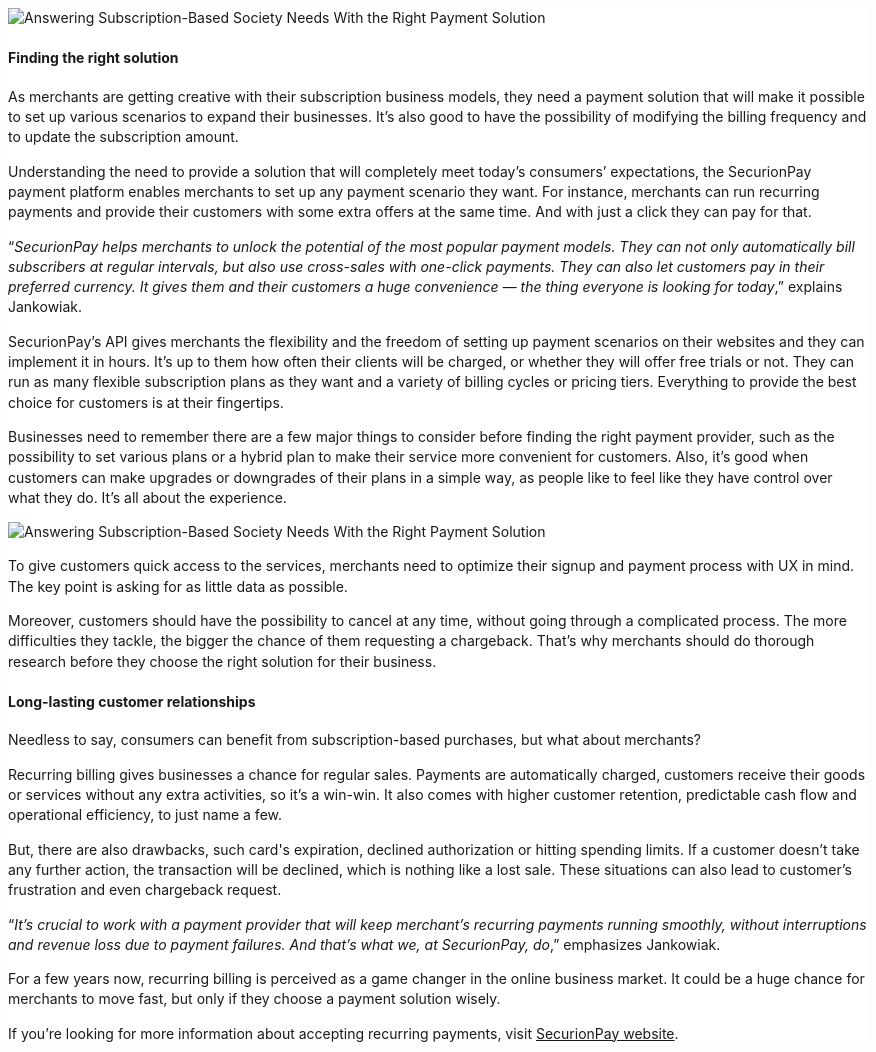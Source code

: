 <p><img class="aligncenter size-full wp-image-27857" src="https://s3-us-west-2.amazonaws.com/go-medici/uploads/2017/09/2-2.png" alt="Answering Subscription-Based Society Needs With the Right Payment Solution" width="632" height="492" /></p>
<h4><strong>Finding the right solution</strong></h4>
<p>As merchants are getting creative with their subscription business models, they need a payment solution that will make it possible to set up various scenarios to expand their businesses. It’s also good to have the possibility of modifying the billing frequency and to update the subscription amount.</p>
<p>Understanding the need to provide a solution that will completely meet today’s consumers’ expectations, the SecurionPay payment platform enables merchants to set up any payment scenario they want. For instance, merchants can run recurring payments and provide their customers with some extra offers at the same time. And with just a click they can pay for that.</p>
<p>“<i>SecurionPay helps merchants to unlock the potential of the most popular payment models. They can not only automatically bill subscribers at regular intervals, but also use cross-sales with one-click payments. They can also let customers pay in their preferred currency. It gives them and their customers a huge convenience — the thing everyone is looking for today</i>,” explains Jankowiak. </p>
<p>SecurionPay’s API gives merchants the flexibility and the freedom of setting up payment scenarios on their websites and they can implement it in hours. It’s up to them how often their clients will be charged, or whether they will offer free trials or not. They can run as many flexible subscription plans as they want and a variety of billing cycles or pricing tiers. Everything to provide the best choice for customers is at their fingertips. </p>
<p>Businesses need to remember there are a few major things to consider before finding the right payment provider, such as the possibility to set various plans or a hybrid plan to make their service more convenient for customers. Also, it’s good when customers can make upgrades or downgrades of their plans in a simple way, as people like to feel like they have control over what they do. It’s all about the experience.</p>
<p><img class="aligncenter size-full wp-image-27858" src="https://s3-us-west-2.amazonaws.com/go-medici/uploads/2017/09/3-2.png" alt="Answering Subscription-Based Society Needs With the Right Payment Solution" width="585" height="495" /></p>
<p>To give customers quick access to the services, merchants need to optimize their signup and payment process with UX in mind. The key point is asking for as little data as possible. </p>
<p>Moreover, customers should have the possibility to cancel at any time, without going through a complicated process. The more difficulties they tackle, the bigger the chance of them requesting a chargeback. That’s why merchants should do thorough research before they choose the right solution for their business. </p>
<h4><strong>Long-lasting customer relationships</strong></h4>
<p>Needless to say, consumers can benefit from subscription-based purchases, but what about merchants? </p>
<p>Recurring billing gives businesses a chance for regular sales. Payments are automatically charged, customers receive their goods or services without any extra activities, so it’s a win-win. It also comes with higher customer retention, predictable cash flow and operational efficiency, to just name a few.</p>
<p>But, there are also drawbacks, such card's expiration, declined authorization or hitting spending limits. If a customer doesn’t take any further action, the transaction will be declined, which is nothing like a lost sale. These situations can also lead to customer’s frustration and even chargeback request. </p>
<p>“<i>It’s crucial to work with a payment provider that will keep merchant’s recurring payments running smoothly, without interruptions and revenue loss due to payment failures. And that’s what we, at SecurionPay, do</i>,” emphasizes Jankowiak. </p>
<p>For a few years now, recurring billing is perceived as a game changer in the online business market. It could be a huge chance for merchants to move fast, but only if they choose a payment solution wisely. </p>
<p>If you’re looking for more information about accepting recurring payments, visit <a href="https://securionpay.com/recurring-payments/">SecurionPay website</a>.</p>
